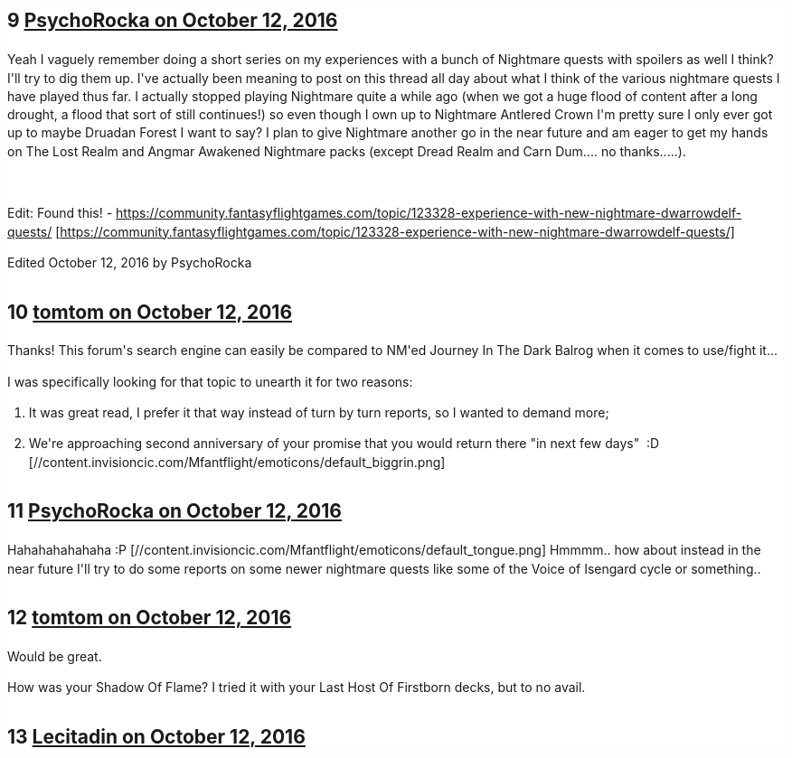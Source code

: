 ## 9 [PsychoRocka on October 12, 2016](https://community.fantasyflightgames.com/topic/232149-nightmare-decks-experiences-and-rankings/?do=findComment&comment=2453035)

Yeah I vaguely remember doing a short series on my experiences with a bunch of Nightmare quests with spoilers as well I think?
I'll try to dig them up. I've actually been meaning to post on this thread all day about what I think of the various nightmare quests I have played thus far. I actually stopped playing Nightmare quite a while ago (when we got a huge flood of content after a long drought, a flood that sort of still continues!) so even though I own up to Nightmare Antlered Crown I'm pretty sure I only ever got up to maybe Druadan Forest I want to say? I plan to give Nightmare another go in the near future and am eager to get my hands on The Lost Realm and Angmar Awakened Nightmare packs (except Dread Realm and Carn Dum.... no thanks.....).

 

Edit: Found this! - https://community.fantasyflightgames.com/topic/123328-experience-with-new-nightmare-dwarrowdelf-quests/ [https://community.fantasyflightgames.com/topic/123328-experience-with-new-nightmare-dwarrowdelf-quests/]

Edited October 12, 2016 by PsychoRocka

## 10 [tomtom on October 12, 2016](https://community.fantasyflightgames.com/topic/232149-nightmare-decks-experiences-and-rankings/?do=findComment&comment=2453139)

Thanks! This forum's search engine can easily be compared to NM'ed Journey In The Dark Balrog when it comes to use/fight it...

I was specifically looking for that topic to unearth it for two reasons:

1. It was great read, I prefer it that way instead of turn by turn reports, so I wanted to demand more;

2. We're approaching second anniversary of your promise that you would return there "in next few days"  :D [//content.invisioncic.com/Mfantflight/emoticons/default_biggrin.png]

## 11 [PsychoRocka on October 12, 2016](https://community.fantasyflightgames.com/topic/232149-nightmare-decks-experiences-and-rankings/?do=findComment&comment=2453323)

Hahahahahahaha :P [//content.invisioncic.com/Mfantflight/emoticons/default_tongue.png]
Hmmmm.. how about instead in the near future I'll try to do some reports on some newer nightmare quests like some of the Voice of Isengard cycle or something..

## 12 [tomtom on October 12, 2016](https://community.fantasyflightgames.com/topic/232149-nightmare-decks-experiences-and-rankings/?do=findComment&comment=2453655)

Would be great.

How was your Shadow Of Flame? I tried it with your Last Host Of Firstborn decks, but to no avail.

## 13 [Lecitadin on October 12, 2016](https://community.fantasyflightgames.com/topic/232149-nightmare-decks-experiences-and-rankings/?do=findComment&comment=2453692)
